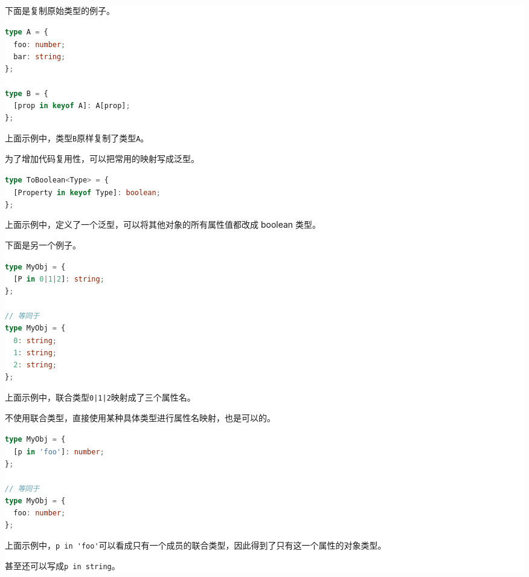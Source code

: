下面是复制原始类型的例子。

```ts
type A = {
  foo: number;
  bar: string;
};

type B = {
  [prop in keyof A]: A[prop];
};
```

上面示例中，类型`B`原样复制了类型`A`。

为了增加代码复用性，可以把常用的映射写成泛型。

```ts
type ToBoolean<Type> = {
  [Property in keyof Type]: boolean;
};
```

上面示例中，定义了一个泛型，可以将其他对象的所有属性值都改成 boolean 类型。

下面是另一个例子。

```ts
type MyObj = {
  [P in 0|1|2]: string;
};

// 等同于
type MyObj = {
  0: string;
  1: string;
  2: string;
};
```

上面示例中，联合类型`0|1|2`映射成了三个属性名。

不使用联合类型，直接使用某种具体类型进行属性名映射，也是可以的。

```ts
type MyObj = {
  [p in 'foo']: number;
};

// 等同于
type MyObj = {
  foo: number;
};
```

上面示例中，`p in 'foo'`可以看成只有一个成员的联合类型，因此得到了只有这一个属性的对象类型。

甚至还可以写成`p in string`。


  [prop in keyof A]: string;
  [p in string]: boolean;
  [p: string]: boolean;
  [Prop in keyof A]: A[Prop];
  [p in keyof A as `${p}ID`]: number;